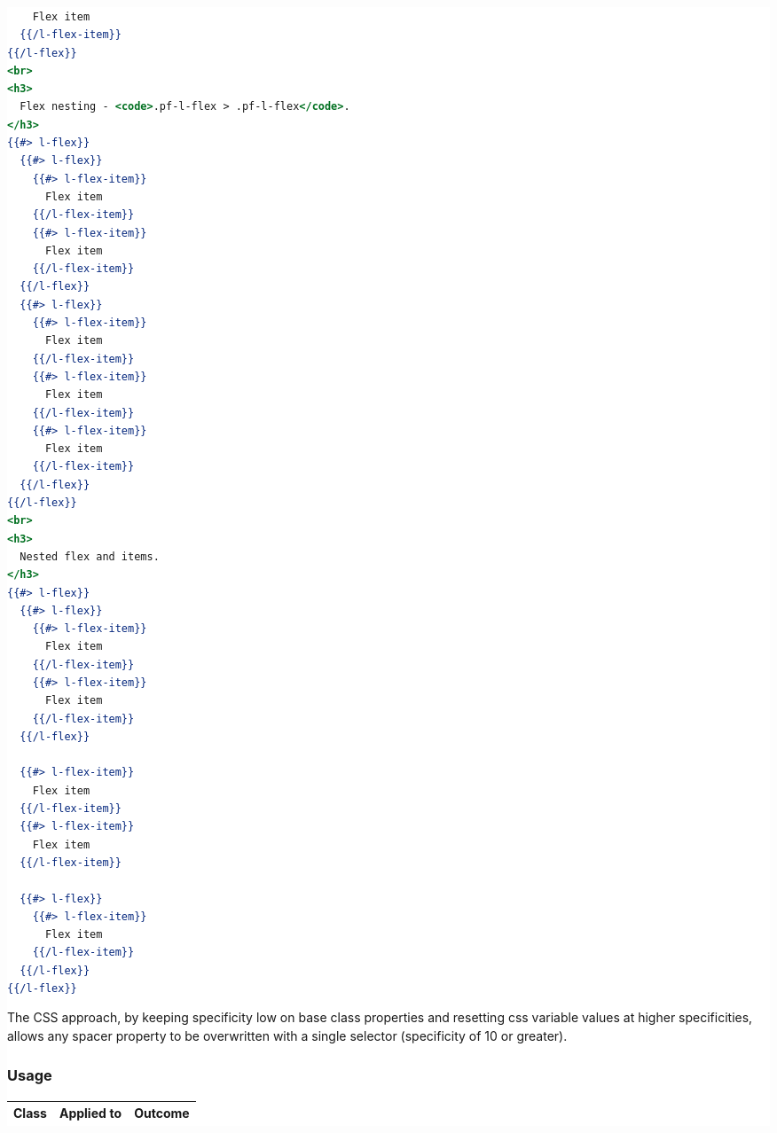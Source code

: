 ```hbs
    Flex item
  {{/l-flex-item}}
{{/l-flex}}
<br>
<h3>
  Flex nesting - <code>.pf-l-flex > .pf-l-flex</code>.
</h3>
{{#> l-flex}}
  {{#> l-flex}}
    {{#> l-flex-item}}
      Flex item
    {{/l-flex-item}}
    {{#> l-flex-item}}
      Flex item
    {{/l-flex-item}}
  {{/l-flex}}
  {{#> l-flex}}
    {{#> l-flex-item}}
      Flex item
    {{/l-flex-item}}
    {{#> l-flex-item}}
      Flex item
    {{/l-flex-item}}
    {{#> l-flex-item}}
      Flex item
    {{/l-flex-item}}
  {{/l-flex}}
{{/l-flex}}
<br>
<h3>
  Nested flex and items.
</h3>
{{#> l-flex}}
  {{#> l-flex}}
    {{#> l-flex-item}}
      Flex item
    {{/l-flex-item}}
    {{#> l-flex-item}}
      Flex item
    {{/l-flex-item}}
  {{/l-flex}}

  {{#> l-flex-item}}
    Flex item
  {{/l-flex-item}}
  {{#> l-flex-item}}
    Flex item
  {{/l-flex-item}}

  {{#> l-flex}}
    {{#> l-flex-item}}
      Flex item
    {{/l-flex-item}}
  {{/l-flex}}
{{/l-flex}}
```
The CSS approach, by keeping specificity low on base class properties and resetting css variable values at higher specificities, allows any spacer property to be overwritten with a single selector (specificity of 10 or greater).
### Usage
| Class | Applied to | Outcome |
| -- | -- | -- |